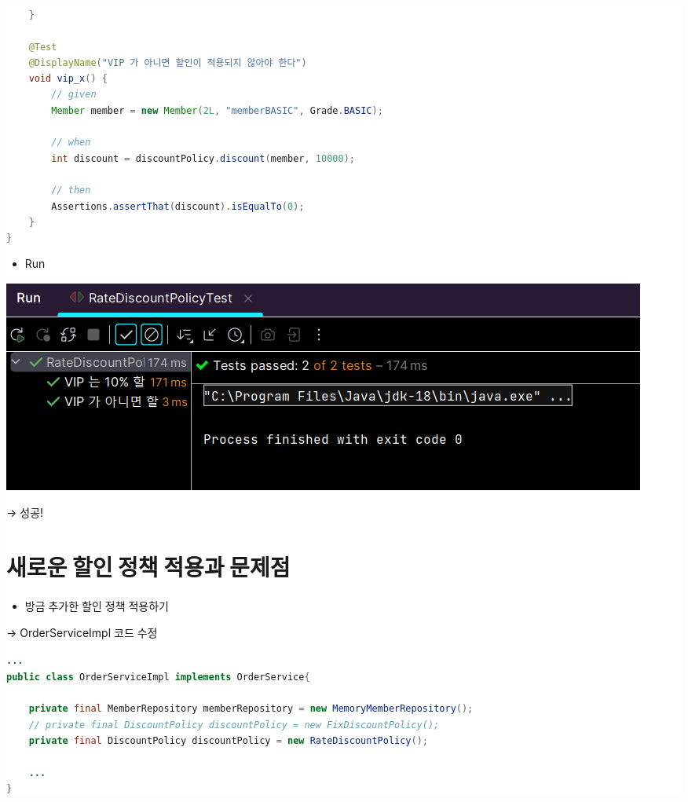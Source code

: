 ```java
    }

    @Test
    @DisplayName("VIP 가 아니면 할인이 적용되지 않아야 한다")
    void vip_x() {
        // given
        Member member = new Member(2L, "memberBASIC", Grade.BASIC);

        // when
        int discount = discountPolicy.discount(member, 10000);

        // then
        Assertions.assertThat(discount).isEqualTo(0);
    }
}
```

- Run

![Untitled](img/RateDiscountPolicyTest.png)

→ 성공!





# 새로운 할인 정책 적용과 문제점

- 방금 추가한 할인 정책 적용하기

→ OrderServiceImpl 코드 수정

```java
...
public class OrderServiceImpl implements OrderService{

    private final MemberRepository memberRepository = new MemoryMemberRepository();
    // private final DiscountPolicy discountPolicy = new FixDiscountPolicy();
    private final DiscountPolicy discountPolicy = new RateDiscountPolicy();

    ...
}
```
